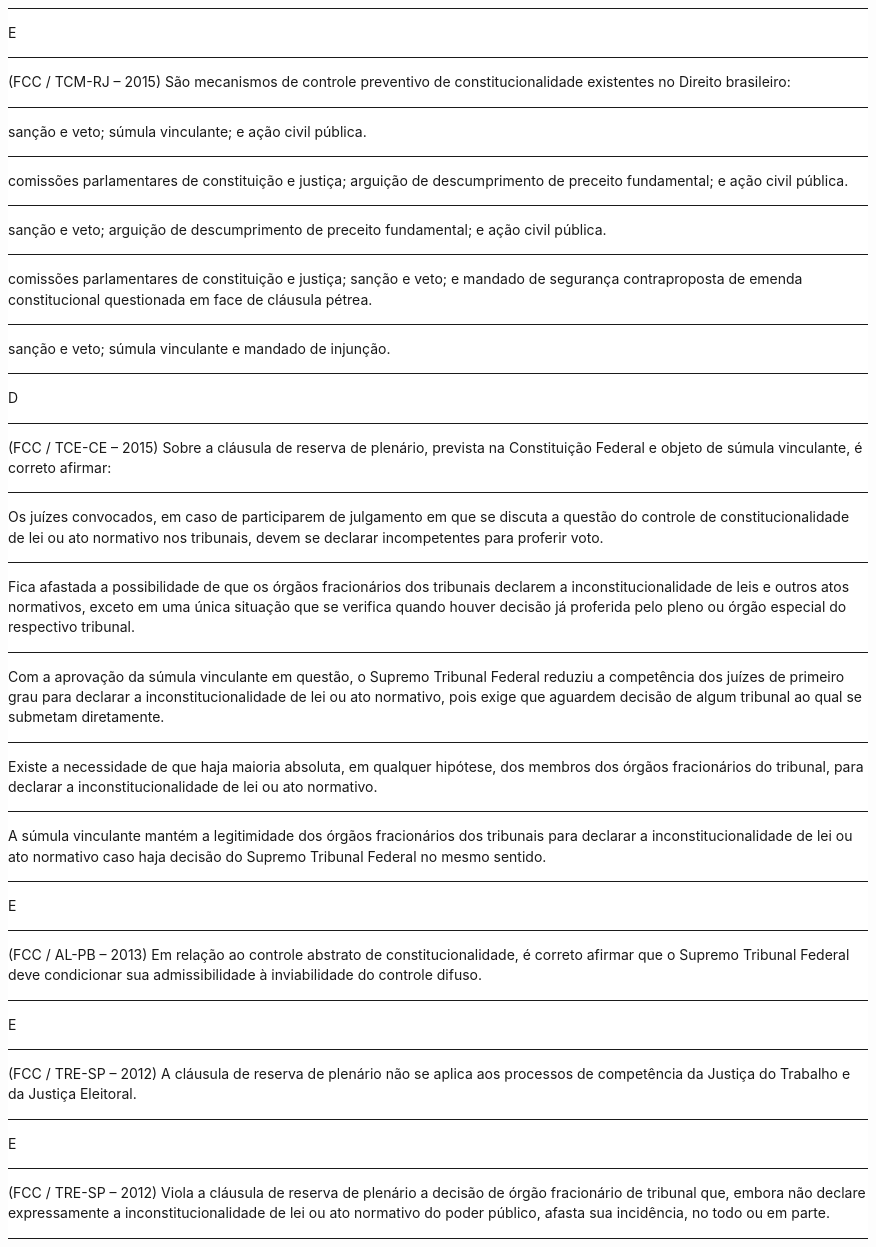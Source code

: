 ***
E
****
(FCC / TCM-RJ – 2015) São mecanismos de controle preventivo de constitucionalidade existentes no Direito brasileiro:
***
sanção e veto; súmula vinculante; e ação civil pública.
***
comissões parlamentares de constituição e justiça; arguição de descumprimento de preceito fundamental;
e ação civil pública.
***
sanção e veto; arguição de descumprimento de preceito fundamental; e ação civil pública.
***
comissões parlamentares de constituição e justiça; sanção e veto; e mandado de segurança contraproposta de emenda constitucional questionada em face de cláusula pétrea.
***
sanção e veto; súmula vinculante e mandado de injunção.
***
D
****
(FCC / TCE-CE – 2015) Sobre a cláusula de reserva de plenário, prevista na Constituição Federal e objeto de súmula vinculante, é correto afirmar:
***
Os juízes convocados, em caso de participarem de julgamento em que se discuta a questão do controle de constitucionalidade de lei ou ato normativo nos tribunais, devem se declarar incompetentes para proferir voto.
***
Fica afastada a possibilidade de que os órgãos fracionários dos tribunais declarem a inconstitucionalidade de leis e outros atos normativos, exceto em uma única situação que se verifica quando houver decisão já proferida pelo pleno ou órgão especial do respectivo tribunal.
***
Com a aprovação da súmula vinculante em questão, o Supremo Tribunal Federal reduziu a competência dos juízes de primeiro grau para declarar a inconstitucionalidade de lei ou ato normativo, pois exige que aguardem decisão de algum tribunal ao qual se submetam diretamente.
***
Existe a necessidade de que haja maioria absoluta, em qualquer hipótese, dos membros dos órgãos fracionários do tribunal, para declarar a inconstitucionalidade de lei ou ato normativo.
***
A súmula vinculante mantém a legitimidade dos órgãos fracionários dos tribunais para declarar a inconstitucionalidade de lei ou ato normativo caso haja decisão do Supremo Tribunal Federal no mesmo sentido.
***
E
****
(FCC / AL-PB – 2013) Em relação ao controle abstrato de constitucionalidade, é correto afirmar que o Supremo Tribunal Federal deve condicionar sua admissibilidade à inviabilidade do controle difuso.
***
E
****
(FCC / TRE-SP – 2012) A cláusula de reserva de plenário não se aplica aos processos de competência da Justiça do Trabalho e da Justiça Eleitoral.
***
E
****
(FCC / TRE-SP – 2012) Viola a cláusula de reserva de plenário a decisão de órgão fracionário de tribunal que, embora não declare expressamente a inconstitucionalidade de lei ou ato normativo do poder público, afasta sua incidência, no todo ou em parte.
***